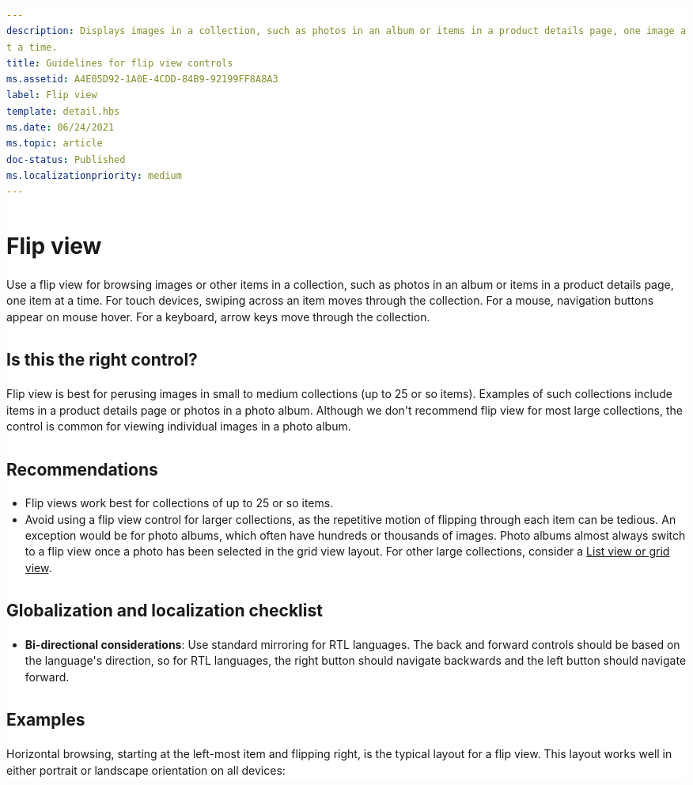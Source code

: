 ```yaml
---
description: Displays images in a collection, such as photos in an album or items in a product details page, one image at a time.
title: Guidelines for flip view controls
ms.assetid: A4E05D92-1A0E-4CDD-84B9-92199FF8A8A3
label: Flip view
template: detail.hbs
ms.date: 06/24/2021
ms.topic: article
doc-status: Published
ms.localizationpriority: medium
---
```

# Flip view

Use a flip view for browsing images or other items in a collection, such as photos in an album or items in a product details page, one item at a time. For touch devices, swiping across an item moves through the collection. For a mouse, navigation buttons appear on mouse hover. For a keyboard, arrow keys move through the collection.

## Is this the right control?

Flip view is best for perusing images in small to medium collections (up to 25 or so items). Examples of such collections include items in a product details page or photos in a photo album. Although we don't recommend flip view for most large collections, the control is common for viewing individual images in a photo album.

## Recommendations

- Flip views work best for collections of up to 25 or so items.
- Avoid using a flip view control for larger collections, as the repetitive motion of flipping through each item can be tedious. An exception would be for photo albums, which often have hundreds or thousands of images. Photo albums almost always switch to a flip view once a photo has been selected in the grid view layout. For other large collections, consider a [List view or grid view](lists.md).

## Globalization and localization checklist

- **Bi-directional considerations**: Use standard mirroring for RTL languages. The back and forward controls should be based on the language's direction, so for RTL languages, the right button should navigate backwards and the left button should navigate forward.

## Examples

Horizontal browsing, starting at the left-most item and flipping right, is the typical layout for a flip view. This layout works well in either portrait or landscape orientation on all devices:
